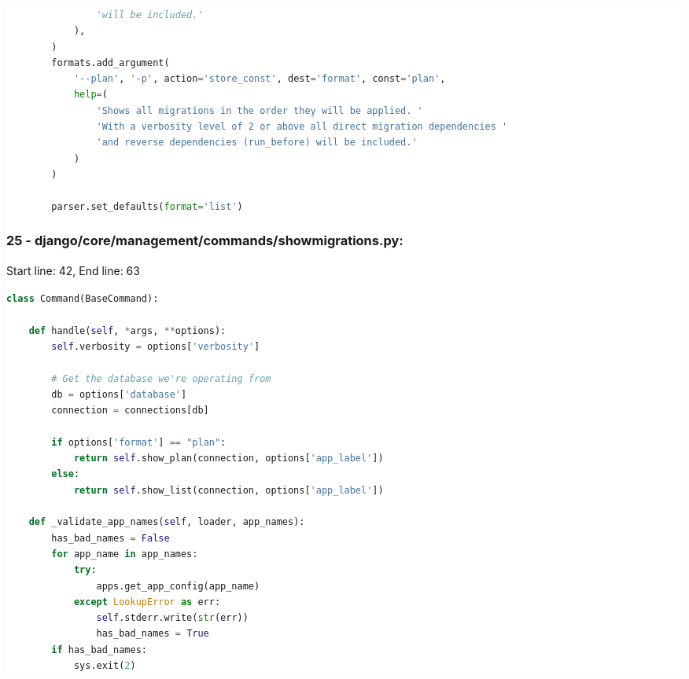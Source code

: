 ```python
                'will be included.'
            ),
        )
        formats.add_argument(
            '--plan', '-p', action='store_const', dest='format', const='plan',
            help=(
                'Shows all migrations in the order they will be applied. '
                'With a verbosity level of 2 or above all direct migration dependencies '
                'and reverse dependencies (run_before) will be included.'
            )
        )

        parser.set_defaults(format='list')
```
### 25 - django/core/management/commands/showmigrations.py:

Start line: 42, End line: 63

```python
class Command(BaseCommand):

    def handle(self, *args, **options):
        self.verbosity = options['verbosity']

        # Get the database we're operating from
        db = options['database']
        connection = connections[db]

        if options['format'] == "plan":
            return self.show_plan(connection, options['app_label'])
        else:
            return self.show_list(connection, options['app_label'])

    def _validate_app_names(self, loader, app_names):
        has_bad_names = False
        for app_name in app_names:
            try:
                apps.get_app_config(app_name)
            except LookupError as err:
                self.stderr.write(str(err))
                has_bad_names = True
        if has_bad_names:
            sys.exit(2)
```
